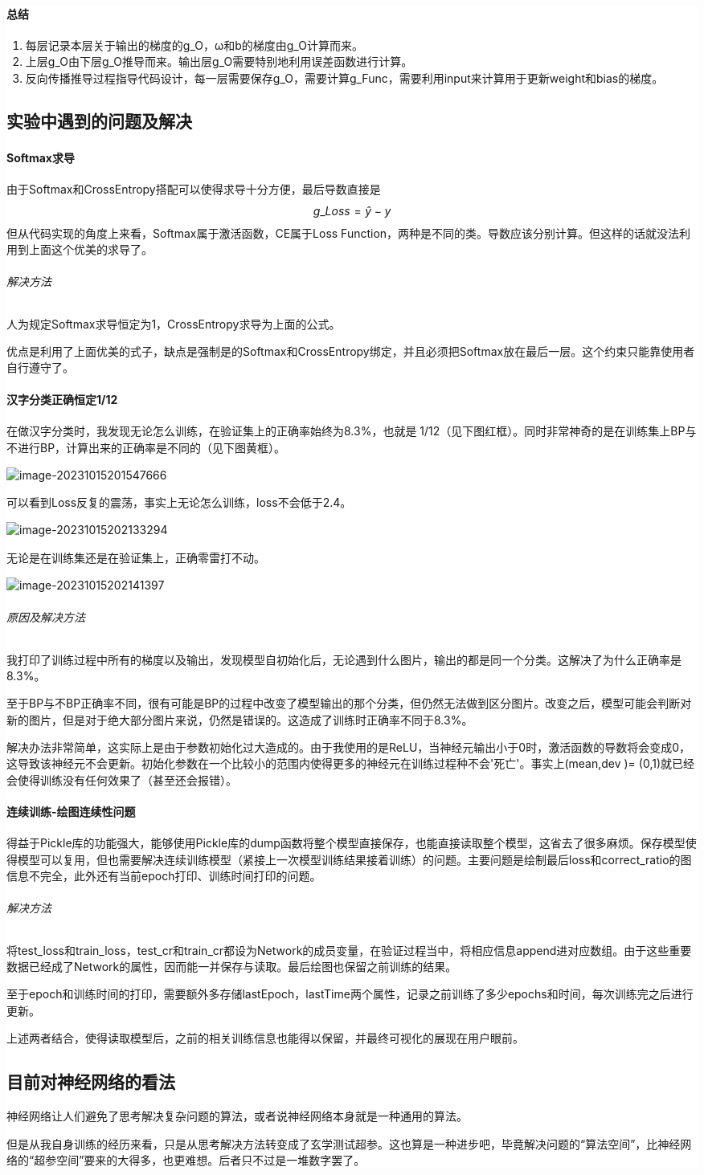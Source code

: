 #### 总结

1. 每层记录本层关于输出的梯度的g_O，ω和b的梯度由g_O计算而来。
2. 上层g_O由下层g_O推导而来。输出层g_O需要特别地利用误差函数进行计算。
3. 反向传播推导过程指导代码设计，每一层需要保存g_O，需要计算g_Func，需要利用input来计算用于更新weight和bias的梯度。

## 实验中遇到的问题及解决

#### Softmax求导

由于Softmax和CrossEntropy搭配可以使得求导十分方便，最后导数直接是
$$
g\_Loss =  \hat y - y
$$
但从代码实现的角度上来看，Softmax属于激活函数，CE属于Loss Function，两种是不同的类。导数应该分别计算。但这样的话就没法利用到上面这个优美的求导了。

###### 解决方法

人为规定Softmax求导恒定为1，CrossEntropy求导为上面的公式。

优点是利用了上面优美的式子，缺点是强制是的Softmax和CrossEntropy绑定，并且必须把Softmax放在最后一层。这个约束只能靠使用者自行遵守了。

#### 汉字分类正确恒定1/12

在做汉字分类时，我发现无论怎么训练，在验证集上的正确率始终为8.3%，也就是 1/12（见下图红框）。同时非常神奇的是在训练集上BP与不进行BP，计算出来的正确率是不同的（见下图黄框）。

![image-20231015201547666](C:\Users\Dell\AppData\Roaming\Typora\typora-user-images\image-20231015201547666.png)

可以看到Loss反复的震荡，事实上无论怎么训练，loss不会低于2.4。

![image-20231015202133294](C:\Users\Dell\AppData\Roaming\Typora\typora-user-images\image-20231015202133294.png)

无论是在训练集还是在验证集上，正确零雷打不动。

![image-20231015202141397](C:\Users\Dell\AppData\Roaming\Typora\typora-user-images\image-20231015202141397.png)

###### 原因及解决方法

我打印了训练过程中所有的梯度以及输出，发现模型自初始化后，无论遇到什么图片，输出的都是同一个分类。这解决了为什么正确率是8.3%。

至于BP与不BP正确率不同，很有可能是BP的过程中改变了模型输出的那个分类，但仍然无法做到区分图片。改变之后，模型可能会判断对新的图片，但是对于绝大部分图片来说，仍然是错误的。这造成了训练时正确率不同于8.3%。

解决办法非常简单，这实际上是由于参数初始化过大造成的。由于我使用的是ReLU，当神经元输出小于0时，激活函数的导数将会变成0，这导致该神经元不会更新。初始化参数在一个比较小的范围内使得更多的神经元在训练过程种不会'死亡'。事实上(mean,dev )= (0,1)就已经会使得训练没有任何效果了（甚至还会报错）。 

#### 连续训练-绘图连续性问题

得益于Pickle库的功能强大，能够使用Pickle库的dump函数将整个模型直接保存，也能直接读取整个模型，这省去了很多麻烦。保存模型使得模型可以复用，但也需要解决连续训练模型（紧接上一次模型训练结果接着训练）的问题。主要问题是绘制最后loss和correct_ratio的图信息不完全，此外还有当前epoch打印、训练时间打印的问题。

###### 解决方法

将test_loss和train_loss，test_cr和train_cr都设为Network的成员变量，在验证过程当中，将相应信息append进对应数组。由于这些重要数据已经成了Network的属性，因而能一并保存与读取。最后绘图也保留之前训练的结果。

至于epoch和训练时间的打印，需要额外多存储lastEpoch，lastTime两个属性，记录之前训练了多少epochs和时间，每次训练完之后进行更新。

上述两者结合，使得读取模型后，之前的相关训练信息也能得以保留，并最终可视化的展现在用户眼前。

## 目前对神经网络的看法

神经网络让人们避免了思考解决复杂问题的算法，或者说神经网络本身就是一种通用的算法。

但是从我自身训练的经历来看，只是从思考解决方法转变成了玄学测试超参。这也算是一种进步吧，毕竟解决问题的“算法空间”，比神经网络的“超参空间”要来的大得多，也更难想。后者只不过是一堆数字罢了。 

